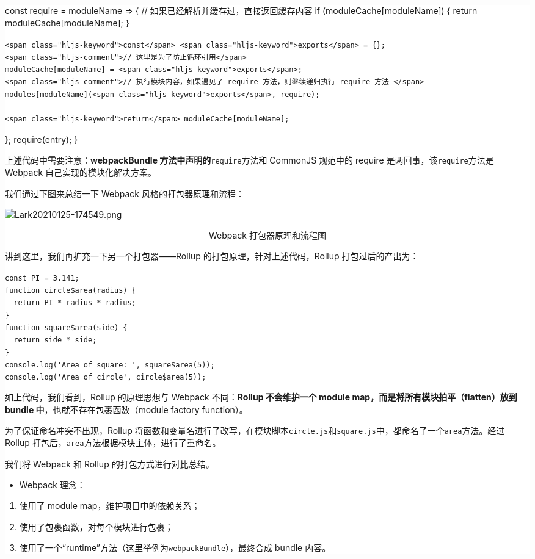   <span class="hljs-keyword">const</span> require = moduleName =&gt; {
    <span class="hljs-comment">// 如果已经解析并缓存过，直接返回缓存内容</span>
    <span class="hljs-keyword">if</span> (moduleCache[moduleName]) {
      <span class="hljs-keyword">return</span> moduleCache[moduleName];
    }
    
    <span class="hljs-keyword">const</span> <span class="hljs-keyword">exports</span> = {};
    <span class="hljs-comment">// 这里是为了防止循环引用</span>
    moduleCache[moduleName] = <span class="hljs-keyword">exports</span>;
    <span class="hljs-comment">// 执行模块内容，如果遇见了 require 方法，则继续递归执行 require 方法 </span>
    modules[moduleName](<span class="hljs-keyword">exports</span>, require);
    
    <span class="hljs-keyword">return</span> moduleCache[moduleName];
  };
  require(entry);
}
</code></pre>
<p data-nodeid="3651">上述代码中需要注意：<strong data-nodeid="3853">webpackBundle 方法中声明的</strong><code data-backticks="1" data-nodeid="3849">require</code>方法和 CommonJS 规范中的 require 是两回事，该<code data-backticks="1" data-nodeid="3851">require</code>方法是 Webpack 自己实现的模块化解决方案。</p>
<p data-nodeid="3652">我们通过下图来总结一下 Webpack 风格的打包器原理和流程：</p>
<p data-nodeid="7255"><img src="https://s0.lgstatic.com/i/image/M00/91/75/Ciqc1GAOlIOAYZLfAAFmQUf14uQ501.png" alt="Lark20210125-174549.png" data-nodeid="7259"></p>
<div data-nodeid="7256" class=""><p style="text-align:center">Webpack 打包器原理和流程图</p></div>



<p data-nodeid="3655">讲到这里，我们再扩充一下另一个打包器——Rollup 的打包原理，针对上述代码，Rollup 打包过后的产出为：</p>
<pre class="lang-java" data-nodeid="3656"><code data-language="java"><span class="hljs-keyword">const</span> PI = <span class="hljs-number">3.141</span>;
function circle$area(radius) {
  <span class="hljs-keyword">return</span> PI * radius * radius;
}
function square$area(side) {
  <span class="hljs-keyword">return</span> side * side;
}
console.log(<span class="hljs-string">'Area of square: '</span>, square$area(<span class="hljs-number">5</span>));
console.log(<span class="hljs-string">'Area of circle'</span>, circle$area(<span class="hljs-number">5</span>));
</code></pre>
<p data-nodeid="3657">如上代码，我们看到，Rollup 的原理思想与 Webpack 不同：<strong data-nodeid="3865">Rollup 不会维护一个 module map，而是将所有模块拍平（flatten）放到 bundle 中</strong>，也就不存在包裹函数（module factory function）。</p>
<p data-nodeid="3658">为了保证命名冲突不出现，Rollup 将函数和变量名进行了改写，在模块脚本<code data-backticks="1" data-nodeid="3867">circle.js</code>和<code data-backticks="1" data-nodeid="3869">square.js</code>中，都命名了一个<code data-backticks="1" data-nodeid="3871">area</code>方法。经过 Rollup 打包后，<code data-backticks="1" data-nodeid="3873">area</code>方法根据模块主体，进行了重命名。</p>
<p data-nodeid="3659">我们将 Webpack 和 Rollup 的打包方式进行对比总结。</p>
<ul data-nodeid="3660">
<li data-nodeid="3661">
<p data-nodeid="3662">Webpack 理念：</p>
</li>
</ul>
<ol data-nodeid="3663">
<li data-nodeid="3664">
<p data-nodeid="3665">使用了 module map，维护项目中的依赖关系；</p>
</li>
<li data-nodeid="3666">
<p data-nodeid="3667">使用了包裹函数，对每个模块进行包裹；</p>
</li>
<li data-nodeid="3668">
<p data-nodeid="3669">使用了一个“runtime”方法（这里举例为<code data-backticks="1" data-nodeid="3880">webpackBundle</code>），最终合成 bundle 内容。</p>
</li>
</ol>
<ul data-nodeid="3670">